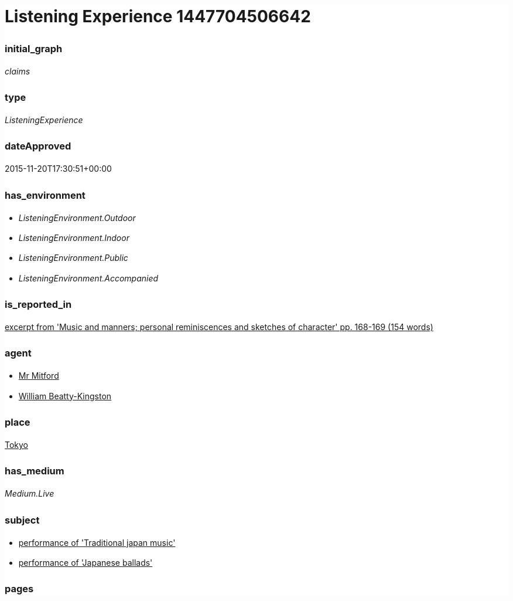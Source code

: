 # Listening Experience 1447704506642

### initial_graph


*claims*

### type


*ListeningExperience*

### dateApproved


2015-11-20T17:30:51+00:00

### has_environment

 - *ListeningEnvironment.Outdoor*

 - *ListeningEnvironment.Indoor*

 - *ListeningEnvironment.Public*

 - *ListeningEnvironment.Accompanied*

### is_reported_in


[excerpt from 'Music and manners; personal reminiscences and sketches of character' pp. 168-169 (154 words)](#excerpt-from-'Music-and-manners;-personal-reminiscences-and-sketches-of-character'-pp.-168-169-(154-words))

### agent

 - [Mr Mitford](#Mr-Mitford)

 - [William Beatty-Kingston](#William-Beatty-Kingston)

### place


[Tokyo](#Tokyo)

### has_medium


*Medium.Live*

### subject

 - [performance of 'Traditional japan music'](#performance-of-'Traditional-japan-music')

 - [performance of 'Japanese ballads'](#performance-of-'Japanese-ballads')

### pages
